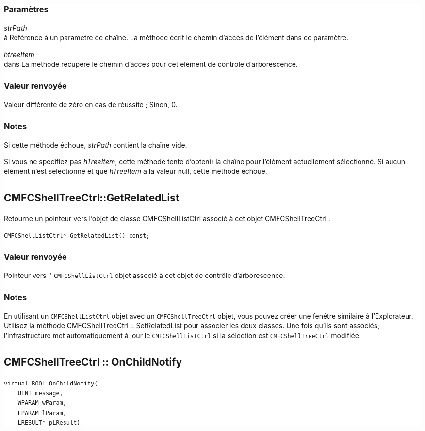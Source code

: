 ### <a name="parameters"></a>Paramètres

*strPath*<br/>
à Référence à un paramètre de chaîne. La méthode écrit le chemin d’accès de l’élément dans ce paramètre.

*htreeItem*<br/>
dans La méthode récupère le chemin d’accès pour cet élément de contrôle d’arborescence.

### <a name="return-value"></a>Valeur renvoyée

Valeur différente de zéro en cas de réussite ; Sinon, 0.

### <a name="remarks"></a>Notes

Si cette méthode échoue, *strPath* contient la chaîne vide.

Si vous ne spécifiez pas *hTreeItem*, cette méthode tente d’obtenir la chaîne pour l’élément actuellement sélectionné. Si aucun élément n’est sélectionné et que *hTreeItem* a la valeur null, cette méthode échoue.

## <a name="cmfcshelltreectrlgetrelatedlist"></a><a name="getrelatedlist"></a> CMFCShellTreeCtrl::GetRelatedList

Retourne un pointeur vers l’objet de [classe CMFCShellListCtrl](../../mfc/reference/cmfcshelllistctrl-class.md) associé à cet objet [CMFCShellTreeCtrl](../../mfc/reference/cmfcshelltreectrl-class.md) .

```
CMFCShellListCtrl* GetRelatedList() const;
```

### <a name="return-value"></a>Valeur renvoyée

Pointeur vers l' `CMFCShellListCtrl` objet associé à cet objet de contrôle d’arborescence.

### <a name="remarks"></a>Notes

En utilisant un `CMFCShellListCtrl` objet avec un `CMFCShellTreeCtrl` objet, vous pouvez créer une fenêtre similaire à l’Explorateur. Utilisez la méthode [CMFCShellTreeCtrl :: SetRelatedList](#setrelatedlist) pour associer les deux classes. Une fois qu’ils sont associés, l’infrastructure met automatiquement à jour le `CMFCShellListCtrl` si la sélection est `CMFCShellTreeCtrl` modifiée.

## <a name="cmfcshelltreectrlonchildnotify"></a><a name="onchildnotify"></a> CMFCShellTreeCtrl :: OnChildNotify

```
virtual BOOL OnChildNotify(
    UINT message,
    WPARAM wParam,
    LPARAM lParam,
    LRESULT* pLResult);
```
